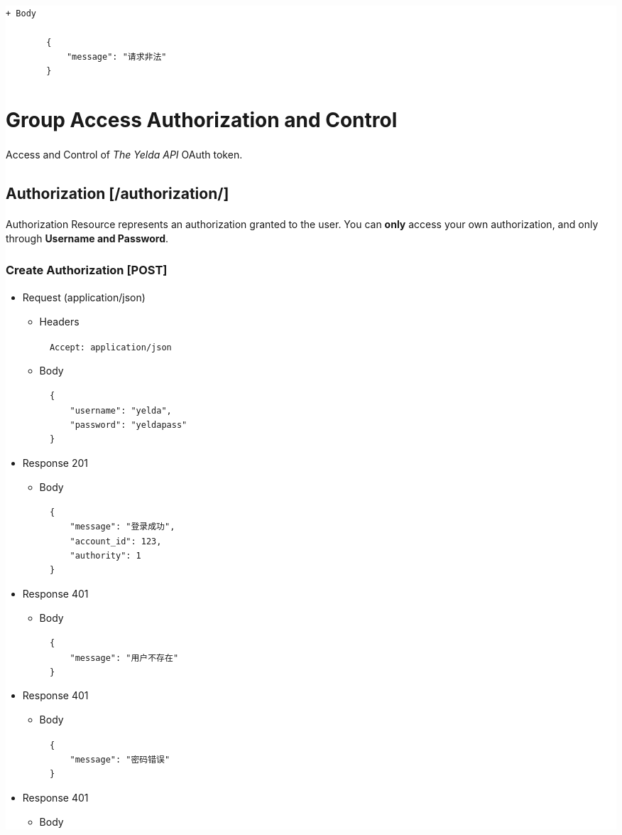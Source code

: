     + Body

            {
                "message": "请求非法"
            }

# Group Access Authorization and Control
Access and Control of *The Yelda API* OAuth token.

## Authorization [/authorization/]
Authorization Resource represents an authorization granted to the user. You can **only** access your own authorization, and only through **Username and Password**.

### Create Authorization [POST]
+ Request (application/json)

    + Headers

            Accept: application/json

    + Body

            {
                "username": "yelda",
                "password": "yeldapass"
            }

+ Response 201

    + Body

            {
                "message": "登录成功",
                "account_id": 123,
                "authority": 1
            }

+ Response 401

    + Body

            {
                "message": "用户不存在"
            }

+ Response 401

    + Body

            {
                "message": "密码错误"
            }

+ Response 401

    + Body

